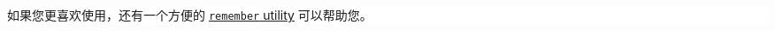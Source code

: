 如果您更喜欢使用，还有一个方便的 [`remember` utility][remember] 可以帮助您。

[mental_model]: https://www.youtube.com/watch?v=zTrjaUt9hLo
[chokidar]: https://github.com/paulmillr/chokidar
[templates]: https://github.com/remix-run/remix/blob/main/templates
[community_examples]: https://github.com/xHomu/remix-v2-server
[remember]: https://npm.im/@epic-web/remember
[classic-remix-compiler]: ./vite#classic-remix-compiler-vs-remix-vite